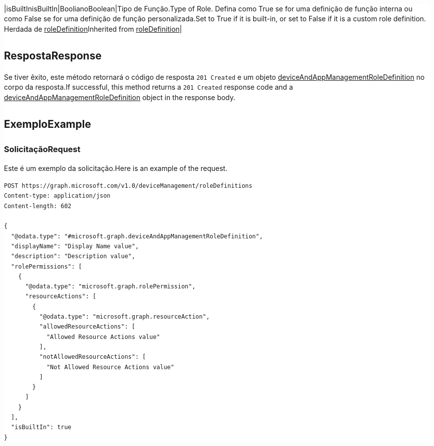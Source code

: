 |<span data-ttu-id="049e0-150">isBuiltIn</span><span class="sxs-lookup"><span data-stu-id="049e0-150">isBuiltIn</span></span>|<span data-ttu-id="049e0-151">Booliano</span><span class="sxs-lookup"><span data-stu-id="049e0-151">Boolean</span></span>|<span data-ttu-id="049e0-152">Tipo de Função.</span><span class="sxs-lookup"><span data-stu-id="049e0-152">Type of Role.</span></span> <span data-ttu-id="049e0-153">Defina como True se for uma definição de função interna ou como False se for uma definição de função personalizada.</span><span class="sxs-lookup"><span data-stu-id="049e0-153">Set to True if it is built-in, or set to False if it is a custom role definition.</span></span> <span data-ttu-id="049e0-154">Herdada de [roleDefinition](../resources/intune-rbac-roledefinition.md)</span><span class="sxs-lookup"><span data-stu-id="049e0-154">Inherited from [roleDefinition](../resources/intune-rbac-roledefinition.md)</span></span>|



## <a name="response"></a><span data-ttu-id="049e0-155">Resposta</span><span class="sxs-lookup"><span data-stu-id="049e0-155">Response</span></span>
<span data-ttu-id="049e0-156">Se tiver êxito, este método retornará o código de resposta `201 Created` e um objeto [deviceAndAppManagementRoleDefinition](../resources/intune-rbac-deviceandappmanagementroledefinition.md) no corpo da resposta.</span><span class="sxs-lookup"><span data-stu-id="049e0-156">If successful, this method returns a `201 Created` response code and a [deviceAndAppManagementRoleDefinition](../resources/intune-rbac-deviceandappmanagementroledefinition.md) object in the response body.</span></span>

## <a name="example"></a><span data-ttu-id="049e0-157">Exemplo</span><span class="sxs-lookup"><span data-stu-id="049e0-157">Example</span></span>

### <a name="request"></a><span data-ttu-id="049e0-158">Solicitação</span><span class="sxs-lookup"><span data-stu-id="049e0-158">Request</span></span>
<span data-ttu-id="049e0-159">Este é um exemplo da solicitação.</span><span class="sxs-lookup"><span data-stu-id="049e0-159">Here is an example of the request.</span></span>
``` http
POST https://graph.microsoft.com/v1.0/deviceManagement/roleDefinitions
Content-type: application/json
Content-length: 602

{
  "@odata.type": "#microsoft.graph.deviceAndAppManagementRoleDefinition",
  "displayName": "Display Name value",
  "description": "Description value",
  "rolePermissions": [
    {
      "@odata.type": "microsoft.graph.rolePermission",
      "resourceActions": [
        {
          "@odata.type": "microsoft.graph.resourceAction",
          "allowedResourceActions": [
            "Allowed Resource Actions value"
          ],
          "notAllowedResourceActions": [
            "Not Allowed Resource Actions value"
          ]
        }
      ]
    }
  ],
  "isBuiltIn": true
}
```
